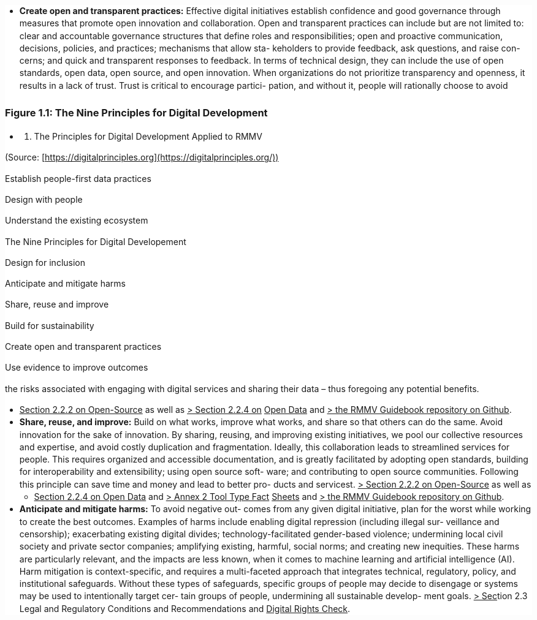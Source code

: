 - **Create open and transparent practices:** Effective digital initiatives establish confidence and good governance through measures that promote open innovation and collaboration. Open and transparent practices can include but are not limited to: clear and accountable governance structures that define roles and responsibilities; open and proactive communication, decisions, policies, and practices; mechanisms that allow sta- keholders to provide feedback, ask questions, and raise con- cerns; and quick and transparent responses to feedback. In terms of technical design, they can include the use of open standards, open data, open source, and open innovation. When organizations do not prioritize transparency and openness, it results in a lack of trust. Trust is critical to encourage partici- pation, and without it, people will rationally choose to avoid

### Figure 1.1: The Nine Principles for Digital Development

- 1.  The Principles for Digital Development Applied to RMMV

(Source: [https://digitalprinciples.org](https://digitalprinciples.org/))

Establish people-first data practices

Design with people

Understand the existing ecosystem

The Nine Principles for Digital Developement

Design for inclusion

Anticipate and mitigate harms

Share, reuse and improve

Build for sustainability

Create open and transparent practices

Use evidence to improve outcomes

the risks associated with engaging with digital services and sharing their data – thus foregoing any potential benefits.

- [Section 2.2.2 on Open-Source](#_bookmark32) as well as [\> Section 2.2.4 on](#_bookmark37) [Open Data](#_bookmark37) and [\> the RMMV Guidebook repository on Github](https://openkfw.github.io/rmmv/).
- **Share, reuse, and improve:** Build on what works, improve what works, and share so that others can do the same. Avoid innovation for the sake of innovation. By sharing, reusing, and improving existing initiatives, we pool our collective resources and expertise, and avoid costly duplication and fragmentation. Ideally, this collaboration leads to streamlined services for people. This requires organized and accessible documentation, and is greatly facilitated by adopting open standards, building for interoperability and extensibility; using open source soft- ware; and contributing to open source communities. Following this principle can save time and money and lead to better pro- ducts and servicest. [\> Section 2.2.2 on Open-Source](#_bookmark32) as well as
    - [Section 2.2.4 on Open Data](#_bookmark37) and [\> Annex 2 Tool Type Fact](#_bookmark144) [Sheets](#_bookmark144) and [\> the RMMV Guidebook repository on Github](https://openkfw.github.io/rmmv/).
- **Anticipate and mitigate harms:** To avoid negative out- comes from any given digital initiative, plan for the worst while working to create the best outcomes. Examples of harms include enabling digital repression (including illegal sur- veillance and censorship); exacerbating existing digital divides; technology-facilitated gender-based violence; undermining local civil society and private sector companies; amplifying existing, harmful, social norms; and creating new inequities. These harms are particularly relevant, and the impacts are less known, when it comes to machine learning and artificial intelligence (AI). Harm mitigation is context-specific, and requires a multi-faceted approach that integrates technical, regulatory, policy, and institutional safeguards. Without these types of safeguards, specific groups of people may decide to disengage or systems may be used to intentionally target cer- tain groups of people, undermining all sustainable develop- ment goals. [\> Sec](#_bookmark40)tion 2.3 Legal and Regulatory Conditions and Recommendations and [Digital Rights Check](https://digitalrights-check.bmz-digital.global/kfw/).
